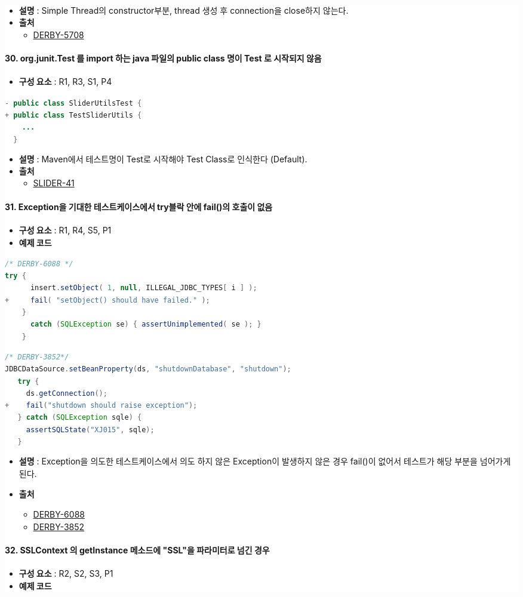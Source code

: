 
- **설명** : Simple Thread의 constructor부분, thread 생성 후 connection을 close하지 않는다.
- **출처**
  - [DERBY-5708](https://issues.apache.org/jira/browse/DERBY-5708)

#### 30. org.junit.Test 를 import 하는 java 파일의 public class 명이 Test 로 시작되지 않음

- **구성 요소** : R1, R3, S1, P4

```java
- public class SliderUtilsTest {
+ public class TestSliderUtils {
    ...
  }
```

- **설명** : Maven에서 테스트명이 Test로 시작해야 Test Class로 인식한다 (Default).
- **출처**
  - [SLIDER-41](https://issues.apache.org/jira/browse/SLIDER-41)

#### 31. Exception을 기대한 테스트케이스에서 try블락 안에 fail()의 호출이 없음

- **구성 요소** : R1, R4, S5, P1
- **예제 코드**

```java
/* DERBY-6088 */
try {
      insert.setObject( 1, null, ILLEGAL_JDBC_TYPES[ i ] );
+     fail( "setObject() should have failed." );
    }
      catch (SQLException se) { assertUnimplemented( se ); }
    }
```

```java
/* DERBY-3852*/
JDBCDataSource.setBeanProperty(ds, "shutdownDatabase", "shutdown");
   try {
     ds.getConnection();
+    fail("shutdown should raise exception");
   } catch (SQLException sqle) {
     assertSQLState("XJ015", sqle);
   }
```
- **설명** : Exception을 의도한 테스트케이스에서 의도 하지 않은 Exception이 발생하지 않은 경우 fail()이 없어서 테스트가 해당 부분을 넘어가게 된다.

- **출처**
  - [DERBY-6088](https://issues.apache.org/jira/browse/DERBY-6088)
  - [DERBY-3852](https://issues.apache.org/jira/browse/DERBY-3852)

#### 32. SSLContext 의 getInstance 메소드에 "SSL"을 파라미터로 넘긴 경우

- **구성 요소** : R2, S2, S3, P1
- **예제 코드**
